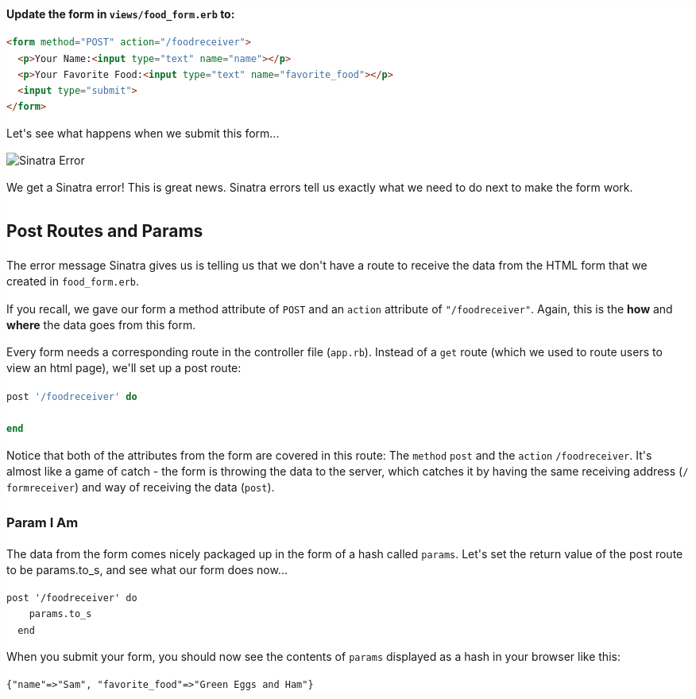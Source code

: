 **Update the form in `views/food_form.erb` to:**

```html
<form method="POST" action="/foodreceiver">
  <p>Your Name:<input type="text" name="name"></p>
  <p>Your Favorite Food:<input type="text" name="favorite_food"></p>
  <input type="submit">
</form>
```

Let's see what happens when we submit this form...

![Sinatra Error](https://curriculum-content.s3.amazonaws.com/web-development/Sinatra/localhost_9393_foodreceiver.png)

We get a Sinatra error! This is great news. Sinatra errors tell us exactly what we need to do next to make the form work.

## Post Routes and Params

The error message Sinatra gives us is telling us that we don't have a route to receive the data from the HTML form that we created in `food_form.erb`. 

If you recall, we gave our form a method attribute of `POST` and an `action` attribute of `"/foodreceiver"`. Again, this is the **how** and **where** the data goes from this form.


Every form needs a corresponding route in the controller file (`app.rb`). Instead of a `get` route (which we used to route users to view an html page), we'll set up a post route:

```ruby
post '/foodreceiver' do

end
```

Notice that both of the attributes from the form are covered in this route: The `method` `post` and the `action` `/foodreceiver`. It's almost like a game of catch - the form is throwing the data to the server, which catches it by having the same receiving address (`/formreceiver`) and way of receiving the data (`post`).

### Param I Am

The data from the form comes nicely packaged up in the form of a hash called `params`. Let's set the return value of the post route to be params.to_s, and see what our form does now...

```
post '/foodreceiver' do
    params.to_s
  end
```

When you submit your form, you should now see the contents of `params` displayed as a hash in your browser like this:

```
{"name"=>"Sam", "favorite_food"=>"Green Eggs and Ham"}
```
